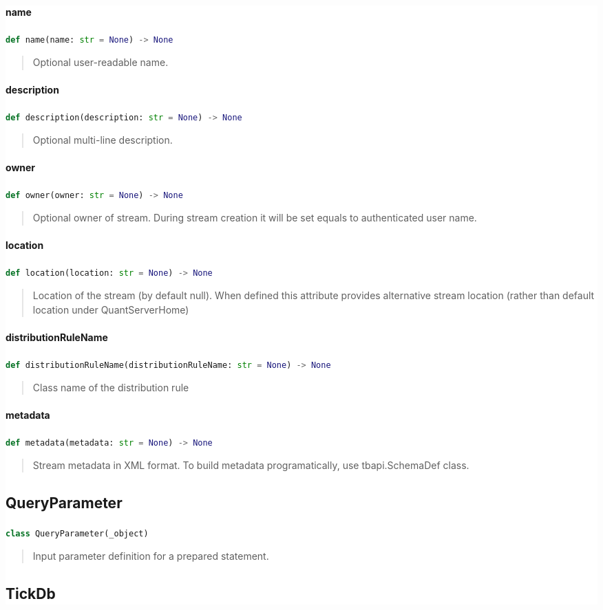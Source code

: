 #### name

```python
def name(name: str = None) -> None
```

> Optional user-readable name.

#### description

```python
def description(description: str = None) -> None
```

> Optional multi-line description.

#### owner

```python
def owner(owner: str = None) -> None
```

> Optional owner of stream.
> During stream creation it will be set
> equals to authenticated user name.

#### location

```python
def location(location: str = None) -> None
```

> Location of the stream (by default null). When defined this attribute provides alternative stream location (rather than default location under QuantServerHome)

#### distributionRuleName

```python
def distributionRuleName(distributionRuleName: str = None) -> None
```

> Class name of the distribution rule

#### metadata

```python
def metadata(metadata: str = None) -> None
```

> Stream metadata in XML format. To build metadata programatically, use tbapi.SchemaDef class.

## QueryParameter

```python
class QueryParameter(_object)
```

> Input parameter definition for a prepared statement.

## TickDb
